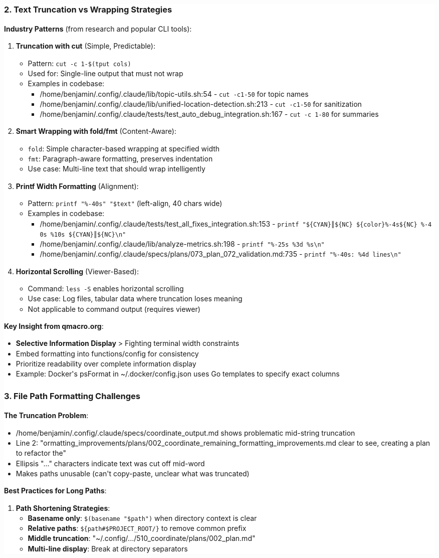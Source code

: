 ### 2. Text Truncation vs Wrapping Strategies

**Industry Patterns** (from research and popular CLI tools):

1. **Truncation with cut** (Simple, Predictable):
   - Pattern: `cut -c 1-$(tput cols)`
   - Used for: Single-line output that must not wrap
   - Examples in codebase:
     - /home/benjamin/.config/.claude/lib/topic-utils.sh:54 - `cut -c1-50` for topic names
     - /home/benjamin/.config/.claude/lib/unified-location-detection.sh:213 - `cut -c1-50` for sanitization
     - /home/benjamin/.config/.claude/tests/test_auto_debug_integration.sh:167 - `cut -c 1-80` for summaries

2. **Smart Wrapping with fold/fmt** (Content-Aware):
   - `fold`: Simple character-based wrapping at specified width
   - `fmt`: Paragraph-aware formatting, preserves indentation
   - Use case: Multi-line text that should wrap intelligently

3. **Printf Width Formatting** (Alignment):
   - Pattern: `printf "%-40s" "$text"` (left-align, 40 chars wide)
   - Examples in codebase:
     - /home/benjamin/.config/.claude/tests/test_all_fixes_integration.sh:153 - `printf "${CYAN}║${NC} ${color}%-4s${NC} %-40s %10s ${CYAN}║${NC}\n"`
     - /home/benjamin/.config/.claude/lib/analyze-metrics.sh:198 - `printf "%-25s %3d %s\n"`
     - /home/benjamin/.config/.claude/specs/plans/073_plan_072_validation.md:735 - `printf "%-40s: %4d lines\n"`

4. **Horizontal Scrolling** (Viewer-Based):
   - Command: `less -S` enables horizontal scrolling
   - Use case: Log files, tabular data where truncation loses meaning
   - Not applicable to command output (requires viewer)

**Key Insight from qmacro.org**:
- **Selective Information Display** > Fighting terminal width constraints
- Embed formatting into functions/config for consistency
- Prioritize readability over complete information display
- Example: Docker's psFormat in ~/.docker/config.json uses Go templates to specify exact columns

### 3. File Path Formatting Challenges

**The Truncation Problem**:
- /home/benjamin/.config/.claude/specs/coordinate_output.md shows problematic mid-string truncation
- Line 2: "ormatting_improvements/plans/002_coordinate_remaining_formatting_improvements.md clear to see, creating a plan to refactor the"
- Ellipsis "…" characters indicate text was cut off mid-word
- Makes paths unusable (can't copy-paste, unclear what was truncated)

**Best Practices for Long Paths**:

1. **Path Shortening Strategies**:
   - **Basename only**: `$(basename "$path")` when directory context is clear
   - **Relative paths**: `${path#$PROJECT_ROOT/}` to remove common prefix
   - **Middle truncation**: "~/.config/.../510_coordinate/plans/002_plan.md"
   - **Multi-line display**: Break at directory separators
